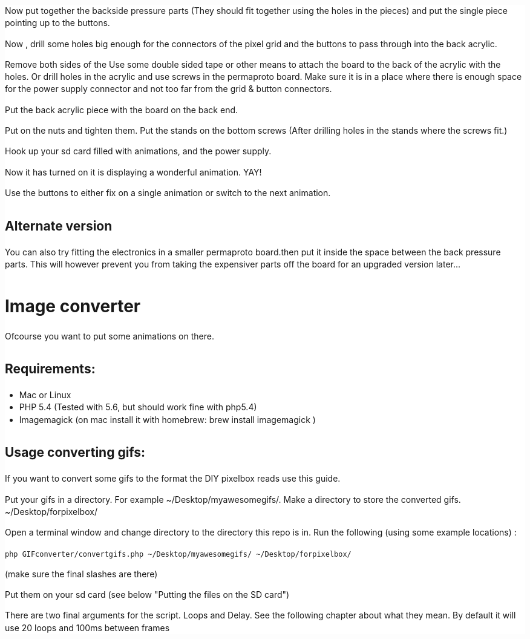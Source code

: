 Now put together the backside pressure parts (They should fit together using the holes in the pieces) and put the single piece pointing up to the buttons.

Now , drill some holes big enough for the connectors of the pixel grid and the buttons to pass through into the back acrylic.

Remove both sides of the
Use some double sided tape or other means to attach the board to the back of the acrylic with the holes.
Or drill holes in the acrylic and use screws in the permaproto board.
Make sure it is in a place where there is enough space for the power supply connector and not too far from the grid & button connectors.

Put the back acrylic piece with the board on the back end.

Put on the nuts and tighten them. Put the stands on the bottom screws (After drilling holes in the stands where the screws fit.)

Hook up your sd card filled with animations, and the power supply.

Now it has turned on it is displaying a wonderful animation. YAY!

Use the buttons to either fix on a single animation or switch to the next animation.

Alternate version
-----------------
You can also try fitting the electronics in a smaller permaproto board.then put it inside the space between the back pressure parts.
This will however prevent you from taking the expensiver parts off the board for an upgraded version later...

Image converter
===============
Ofcourse you want to put some animations on there.

Requirements:
-------------
- Mac or Linux
- PHP 5.4 (Tested with 5.6, but should work fine with php5.4)
- Imagemagick  (on mac install it with homebrew: brew install imagemagick )

Usage converting gifs:
----------------------
If you want to convert some gifs to the format the DIY pixelbox reads use this guide.

Put your gifs in a directory. For example ~/Desktop/myawesomegifs/.
Make a directory to store the converted gifs. ~/Desktop/forpixelbox/

Open a terminal window and change directory to the directory this repo is in.
Run the following (using some example locations) :

`php GIFconverter/convertgifs.php ~/Desktop/myawesomegifs/ ~/Desktop/forpixelbox/`

(make sure the final slashes are there)

Put them on your sd card (see below "Putting the files on the SD card")

There are two final arguments for the script. Loops and Delay. See the following chapter about what they mean.
By default it will use 20 loops and 100ms between frames

